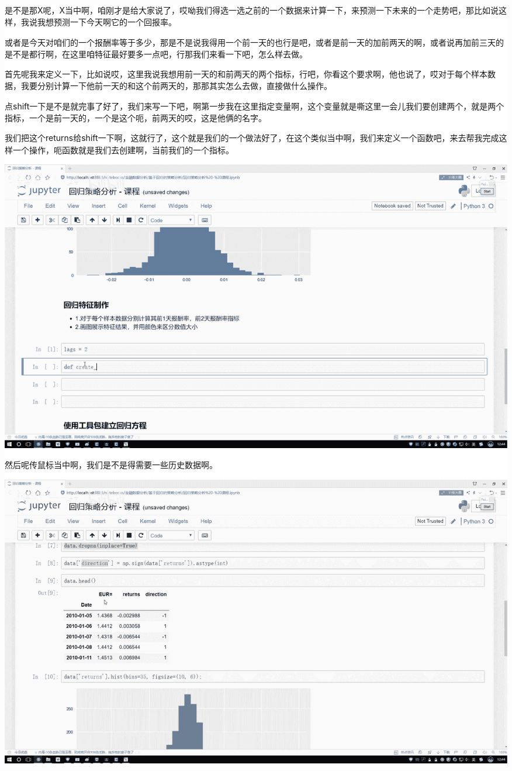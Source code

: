 是不是那X呢，X当中啊，咱刚才是给大家说了，哎呦我们得选一选之前的一个数据来计算一下，来预测一下未来的一个走势吧，那比如说这样，我说我想预测一下今天啊它的一个回报率。

或者是今天对咱们的一个报酬率等于多少，那是不是说我得用一个前一天的也行是吧，或者是前一天的加前两天的啊，或者说再加前三天的是不是都行啊，在这里咱特征最好要多一点吧，行那我们来看一下吧，怎么样去做。

首先呢我来定义一下，比如说哎，这里我说我想用前一天的和前两天的两个指标，行吧，你看这个要求啊，他也说了，哎对于每个样本数据，我要分别计算一下他前一天的和这个前两天的，那那其实怎么去做，直接做什么操作。

点shift一下是不是就完事了好了，我们来写一下吧，啊第一步我在这里指定变量啊，这个变量就是嘶这里一会儿我们要创建两个，就是两个指标，一个是前一天的，一个是这个呃，前两天的哎，这是他俩的名字。

我们把这个returns给shift一下啊，这就行了，这个就是我们的一个做法好了，在这个类似当中啊，我们来定义一个函数吧，来去帮我完成这样一个操作，呃函数就是我们去创建啊，当前我们的一个指标。



![](img/0c4fd72a1b1ff363769ea2bda541ab02_4.png)

然后呢传鼠标当中啊，我们是不是得需要一些历史数据啊。

![](img/0c4fd72a1b1ff363769ea2bda541ab02_6.png)
